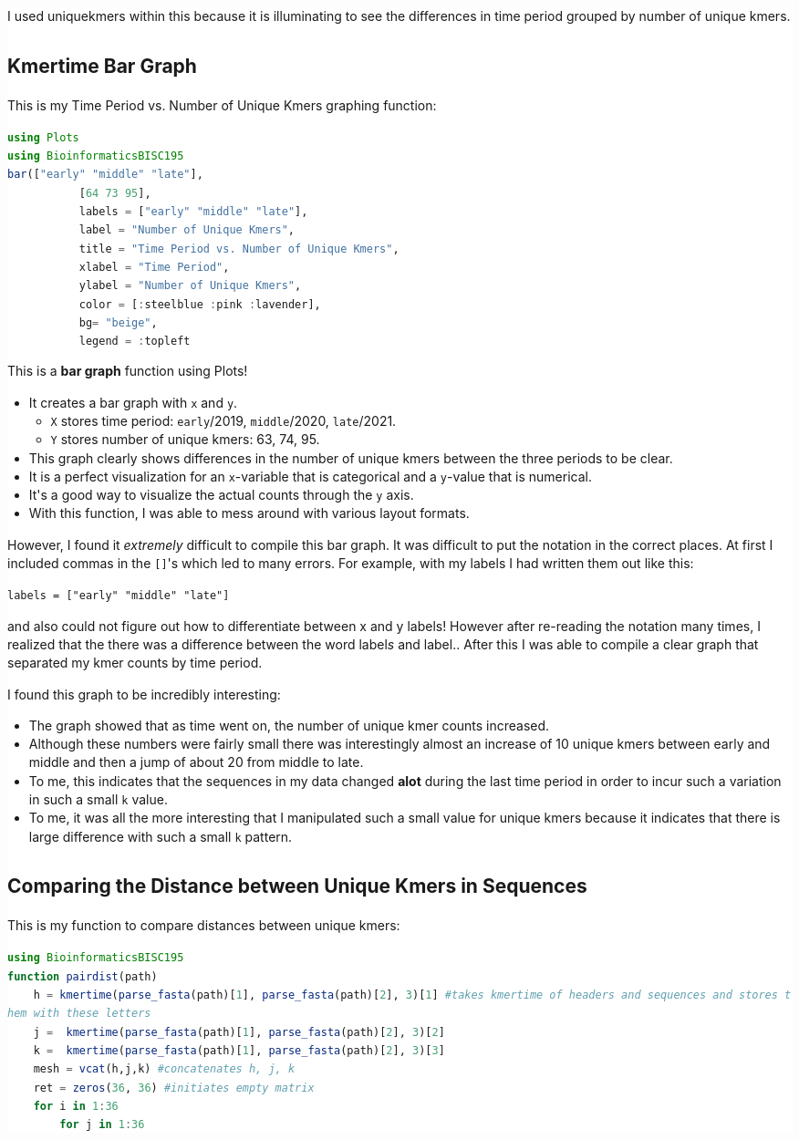 I used uniquekmers within this because it is illuminating to see the differences in time period grouped by number of unique kmers.

## Kmertime Bar Graph
This is my Time Period vs. Number of Unique Kmers graphing function:
```julia 
using Plots 
using BioinformaticsBISC195
bar(["early" "middle" "late"],
           [64 73 95],
           labels = ["early" "middle" "late"],
           label = "Number of Unique Kmers",
           title = "Time Period vs. Number of Unique Kmers",
           xlabel = "Time Period",
           ylabel = "Number of Unique Kmers",
           color = [:steelblue :pink :lavender],
           bg= "beige",
           legend = :topleft
```
This is a **bar graph** function using Plots!
- It creates a bar graph with `x` and `y`.
    - `X` stores time period: `early`/2019, `middle`/2020, `late`/2021.
    - `Y` stores number of unique kmers: 63, 74, 95.
- This graph clearly shows differences in the number of unique kmers between the three periods to be clear. 
- It is a perfect visualization for an `x`-variable that is categorical and a `y`-value that is numerical.
- It's a good way to visualize the actual counts through the `y` axis.
- With this function, I was able to mess around with various layout formats.

However, I found it *extremely* difficult to compile this bar graph.
It was difficult to put the notation in the correct places.
At first I included commas in the `[]`'s which led to many errors.
For example, with my labels I had written them out like this:
```
labels = ["early" "middle" "late"]
```
and also could not figure out how to differentiate between x and y labels!
However after re-reading the notation many times, I realized that the there was a difference between the word label*s* and label..
After this I was able to compile a clear graph that separated my kmer counts by time period.

I found this graph to be incredibly interesting:
- The graph showed that as time went on, the number of unique kmer counts increased.
- Although these numbers were fairly small there was interestingly almost an increase of 10 unique kmers between early and middle and then a jump of about 20 from middle to late.
- To me, this indicates that the sequences in my data changed **alot** during the last time period in order to incur such a variation in such a small `k` value.
- To me, it was all the more interesting that I manipulated such a small value for unique kmers because it indicates that there is large difference with such a small `k` pattern.

## Comparing the Distance between Unique Kmers in Sequences
This is my function to compare distances between unique kmers:
```julia
using BioinformaticsBISC195
function pairdist(path) 
    h = kmertime(parse_fasta(path)[1], parse_fasta(path)[2], 3)[1] #takes kmertime of headers and sequences and stores them with these letters
    j =  kmertime(parse_fasta(path)[1], parse_fasta(path)[2], 3)[2]
    k =  kmertime(parse_fasta(path)[1], parse_fasta(path)[2], 3)[3]
    mesh = vcat(h,j,k) #concatenates h, j, k
    ret = zeros(36, 36) #initiates empty matrix
    for i in 1:36 
        for j in 1:36
```